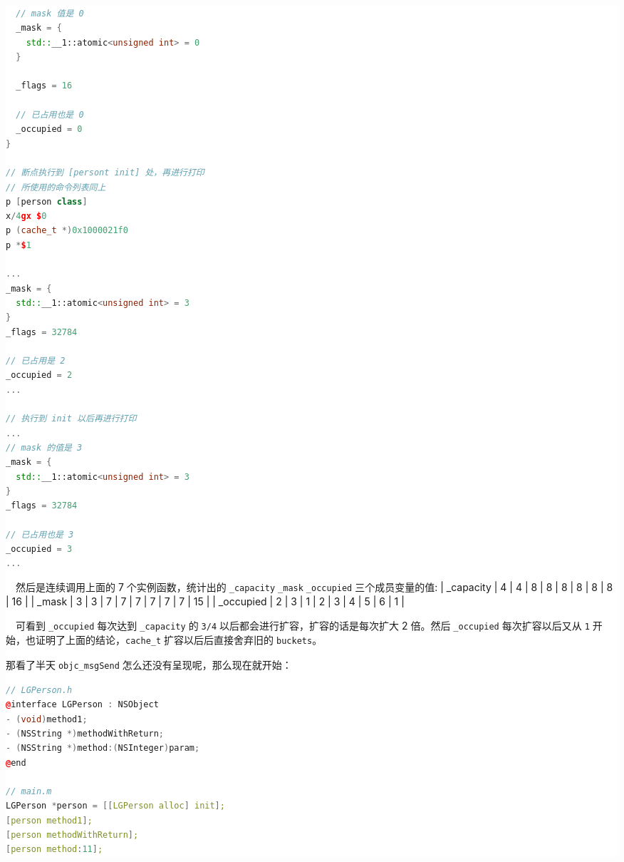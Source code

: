 ```c++
  // mask 值是 0
  _mask = {
    std::__1::atomic<unsigned int> = 0
  }
  
  _flags = 16
  
  // 已占用也是 0 
  _occupied = 0 
}

// 断点执行到 [persont init] 处，再进行打印
// 所使用的命令列表同上
p [person class]
x/4gx $0
p (cache_t *)0x1000021f0
p *$1

...
_mask = {
  std::__1::atomic<unsigned int> = 3
}
_flags = 32784

// 已占用是 2
_occupied = 2 
...

// 执行到 init 以后再进行打印
...
// mask 的值是 3
_mask = {
  std::__1::atomic<unsigned int> = 3
}
_flags = 32784

// 已占用也是 3 
_occupied = 3
...
```
&emsp;然后是连续调用上面的 7 个实例函数，统计出的 `_capacity` `_mask` `_occupied` 三个成员变量的值:
| _capacity | 4 | 4 | 8 | 8 | 8 | 8 | 8 | 8 | 16 |
| _mask | 3 | 3 | 7 | 7 | 7 | 7 | 7 | 7 | 15 |
| _occupied | 2 | 3 | 1 | 2 | 3 | 4 | 5 | 6 | 1 |

&emsp;可看到 `_occupied` 每次达到 `_capacity` 的 `3/4` 以后都会进行扩容，扩容的话是每次扩大 2 倍。然后 `_occupied` 每次扩容以后又从 `1` 开始，也证明了上面的结论，`cache_t` 扩容以后后直接舍弃旧的 `buckets`。

那看了半天 `objc_msgSend` 怎么还没有呈现呢，那么现在就开始：
```c++
// LGPerson.h
@interface LGPerson : NSObject
- (void)method1;
- (NSString *)methodWithReturn;
- (NSString *)method:(NSInteger)param;
@end

// main.m
LGPerson *person = [[LGPerson alloc] init];
[person method1];
[person methodWithReturn];
[person method:11];
```